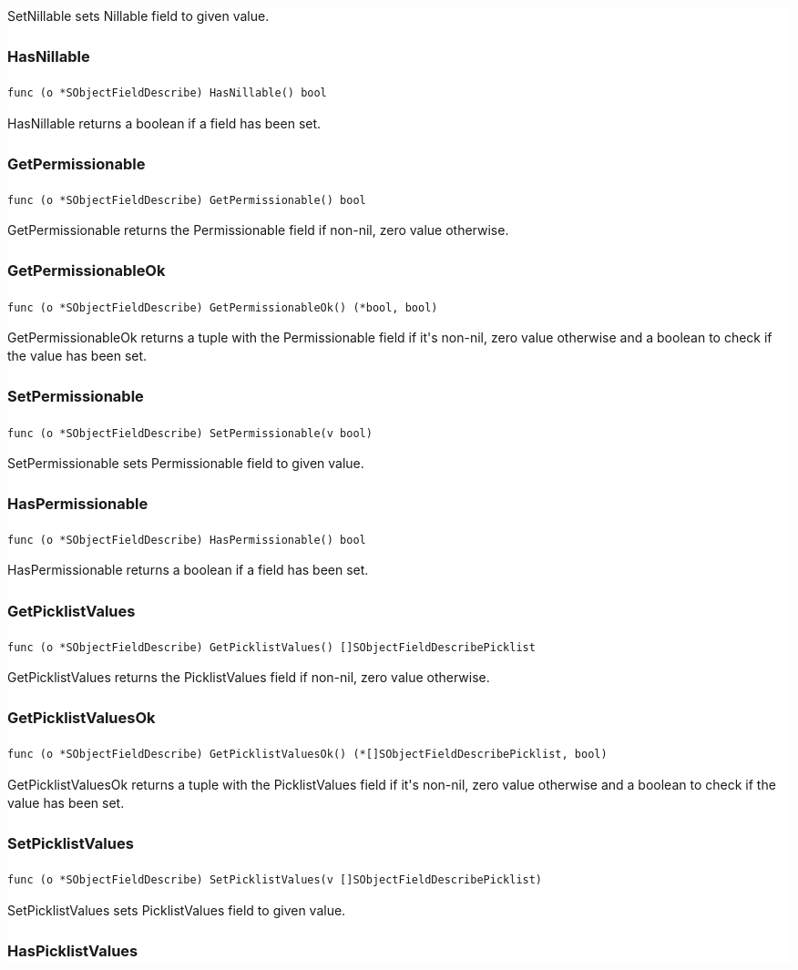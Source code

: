 SetNillable sets Nillable field to given value.

### HasNillable

`func (o *SObjectFieldDescribe) HasNillable() bool`

HasNillable returns a boolean if a field has been set.

### GetPermissionable

`func (o *SObjectFieldDescribe) GetPermissionable() bool`

GetPermissionable returns the Permissionable field if non-nil, zero value otherwise.

### GetPermissionableOk

`func (o *SObjectFieldDescribe) GetPermissionableOk() (*bool, bool)`

GetPermissionableOk returns a tuple with the Permissionable field if it's non-nil, zero value otherwise
and a boolean to check if the value has been set.

### SetPermissionable

`func (o *SObjectFieldDescribe) SetPermissionable(v bool)`

SetPermissionable sets Permissionable field to given value.

### HasPermissionable

`func (o *SObjectFieldDescribe) HasPermissionable() bool`

HasPermissionable returns a boolean if a field has been set.

### GetPicklistValues

`func (o *SObjectFieldDescribe) GetPicklistValues() []SObjectFieldDescribePicklist`

GetPicklistValues returns the PicklistValues field if non-nil, zero value otherwise.

### GetPicklistValuesOk

`func (o *SObjectFieldDescribe) GetPicklistValuesOk() (*[]SObjectFieldDescribePicklist, bool)`

GetPicklistValuesOk returns a tuple with the PicklistValues field if it's non-nil, zero value otherwise
and a boolean to check if the value has been set.

### SetPicklistValues

`func (o *SObjectFieldDescribe) SetPicklistValues(v []SObjectFieldDescribePicklist)`

SetPicklistValues sets PicklistValues field to given value.

### HasPicklistValues
